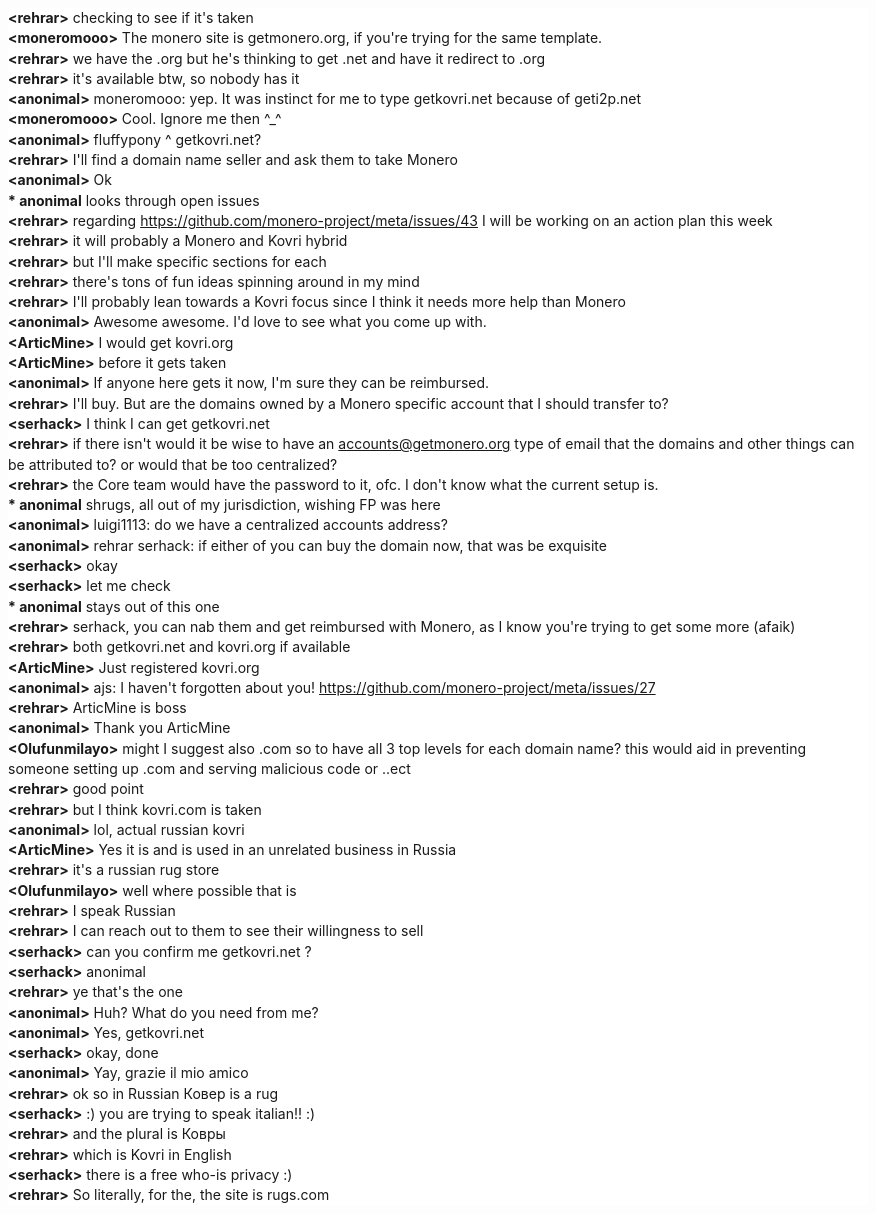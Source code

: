 **\<rehrar>** checking to see if it's taken  
**\<moneromooo>** The monero site is getmonero.org, if you're trying for the same template.  
**\<rehrar>** we have the .org but he's thinking to get .net and have it redirect to .org  
**\<rehrar>** it's available btw, so nobody has it  
**\<anonimal>** moneromooo: yep. It was instinct for me to type getkovri.net because of geti2p.net  
**\<moneromooo>** Cool. Ignore me then ^\_^  
**\<anonimal>** fluffypony ^ getkovri.net?  
**\<rehrar>** I'll find a domain name seller and ask them to take Monero  
**\<anonimal>** Ok  
**\* anonimal** looks through open issues  
**\<rehrar>** regarding https://github.com/monero-project/meta/issues/43 I will be working on an action plan this week  
**\<rehrar>** it will probably a Monero and Kovri hybrid  
**\<rehrar>** but I'll make specific sections for each  
**\<rehrar>** there's tons of fun ideas spinning around in my mind  
**\<rehrar>** I'll probably lean towards a Kovri focus since I think it needs more help than Monero  
**\<anonimal>** Awesome awesome. I'd love to see what you come up with.  
**\<ArticMine>** I would get kovri.org  
**\<ArticMine>** before it gets taken  
**\<anonimal>** If anyone here gets it now, I'm sure they can be reimbursed.  
**\<rehrar>** I'll buy. But are the domains owned by a Monero specific account that I should transfer to?  
**\<serhack>** I think I can get getkovri.net  
**\<rehrar>** if there isn't would it be wise to have an accounts@getmonero.org type of email that the domains and other things can be attributed to? or would that be too centralized?  
**\<rehrar>** the Core team would have the password to it, ofc. I don't know what the current setup is.  
**\* anonimal** shrugs, all out of my jurisdiction, wishing FP was here  
**\<anonimal>** luigi1113: do we have a centralized accounts address?  
**\<anonimal>** rehrar serhack: if either of you can buy the domain now, that was be exquisite  
**\<serhack>** okay  
**\<serhack>** let me check  
**\* anonimal** stays out of this one  
**\<rehrar>** serhack, you can nab them and get reimbursed with Monero, as I know you're trying to get some more (afaik)  
**\<rehrar>** both getkovri.net and kovri.org if available  
**\<ArticMine>** Just registered kovri.org  
**\<anonimal>** ajs: I haven't forgotten about you! https://github.com/monero-project/meta/issues/27  
**\<rehrar>** ArticMine is boss  
**\<anonimal>** Thank you ArticMine  
**\<Olufunmilayo>** might I suggest also .com so to have all 3 top levels for each domain name? this would aid in preventing someone setting up .com and serving malicious code or ..ect  
**\<rehrar>** good point  
**\<rehrar>** but I think kovri.com is taken  
**\<anonimal>** lol, actual russian kovri  
**\<ArticMine>** Yes it is and is used in an unrelated business in Russia  
**\<rehrar>** it's a russian rug store  
**\<Olufunmilayo>** well where possible that is  
**\<rehrar>** I speak Russian  
**\<rehrar>** I can reach out to them to see their willingness to sell  
**\<serhack>** can you confirm me getkovri.net ?  
**\<serhack>** anonimal  
**\<rehrar>** ye that's the one  
**\<anonimal>** Huh? What do you need from me?  
**\<anonimal>** Yes, getkovri.net  
**\<serhack>** okay, done  
**\<anonimal>** Yay, grazie il mio amico  
**\<rehrar>** ok so in Russian Ковер is a rug  
**\<serhack>** :) you are trying to speak italian!! :)  
**\<rehrar>** and the plural is Ковры  
**\<rehrar>** which is Kovri in English  
**\<serhack>** there is a free who-is privacy :)  
**\<rehrar>** So literally, for the, the site is rugs.com  